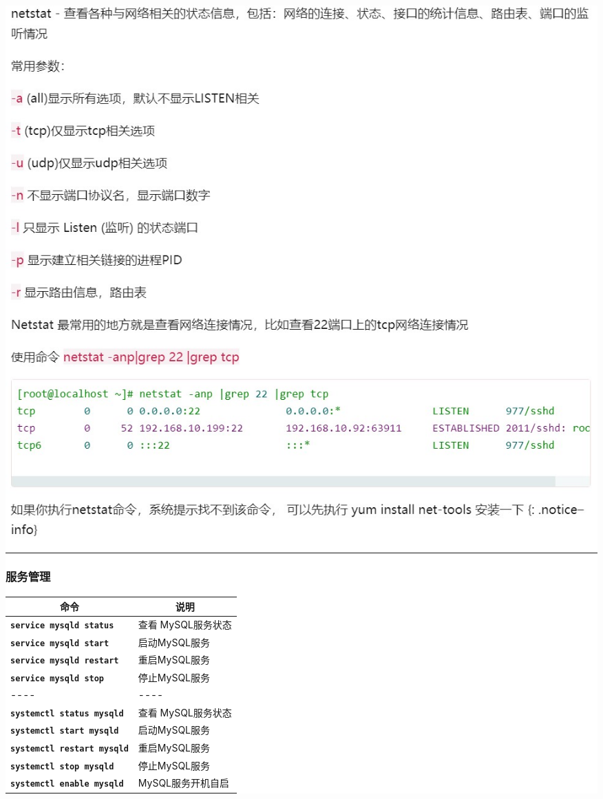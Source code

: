 <img src="Pics/5.jpg">

--------

### 服务管理

| 命令                               | 说明               |
| ---------------------------------- | ------------------ |
| **```service mysqld status```**    | 查看 MySQL服务状态 |
| **```service mysqld start```**     | 启动MySQL服务      |
| **```service mysqld restart```**   | 重启MySQL服务      |
| **```service mysqld stop```**      | 停止MySQL服务      |
| ----                               | ----               |
| **```systemctl status mysqld```**  | 查看 MySQL服务状态 |
| **```systemctl start mysqld```**   | 启动MySQL服务      |
| **```systemctl restart mysqld```** | 重启MySQL服务      |
| **```systemctl stop mysqld```**    | 停止MySQL服务      |
| **```systemctl enable mysqld```**  | MySQL服务开机自启  |
